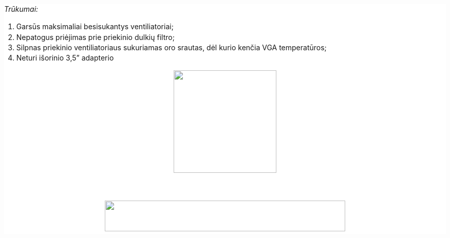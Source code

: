 </ol>
<p><em>Trūkumai:</em></p>
<ol>
<li>Garsūs maksimaliai besisukantys ventiliatoriai;</li>
<li>Nepatogus priėjimas prie priekinio dulkių filtro;</li>
<li>Silpnas priekinio ventiliatoriaus sukuriamas oro srautas, dėl kurio kenčia VGA temperatūros;</li>
<li>Neturi išorinio 3,5” adapterio</li>
</ol>
<p style="text-align: center;"><img style="width: 200px; height: 200px;" src="http://technews.lt/userfiles/technewsrecommended_vectorized%282%29.png" alt="" /></p>
<p>&nbsp;</p>
<p style="text-align: center;"><a href="http://www.caseking.de/shop/catalog/advanced_search_result.php?XTCsid=78babe9fec92abedb374ca536ee17177&amp;keywords=enthoo+luxe"><img style="width: 468px; height: 60px;" src="http://technews.lt/userfiles/caseking_468x60_white(1).jpg" alt="" /></a></p>
